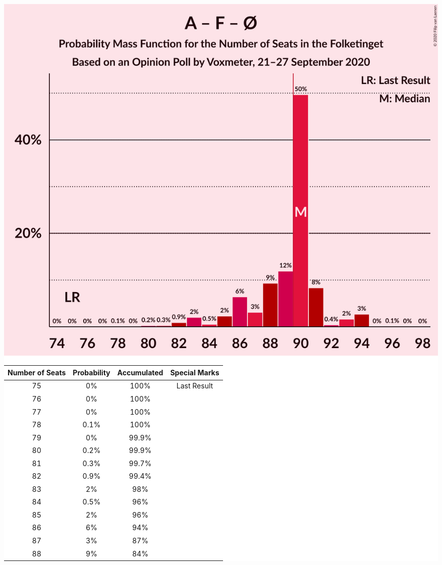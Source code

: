 ![Graph with seats probability mass function not yet produced](2020-09-27-Voxmeter-coalitions-seats-pmf-a–f–ø.png "Seats Probability Mass Function")

| Number of Seats | Probability | Accumulated | Special Marks |
|:---------------:|:-----------:|:-----------:|:-------------:|
| 75 | 0% | 100% | Last Result |
| 76 | 0% | 100% |  |
| 77 | 0% | 100% |  |
| 78 | 0.1% | 100% |  |
| 79 | 0% | 99.9% |  |
| 80 | 0.2% | 99.9% |  |
| 81 | 0.3% | 99.7% |  |
| 82 | 0.9% | 99.4% |  |
| 83 | 2% | 98% |  |
| 84 | 0.5% | 96% |  |
| 85 | 2% | 96% |  |
| 86 | 6% | 94% |  |
| 87 | 3% | 87% |  |
| 88 | 9% | 84% |  |